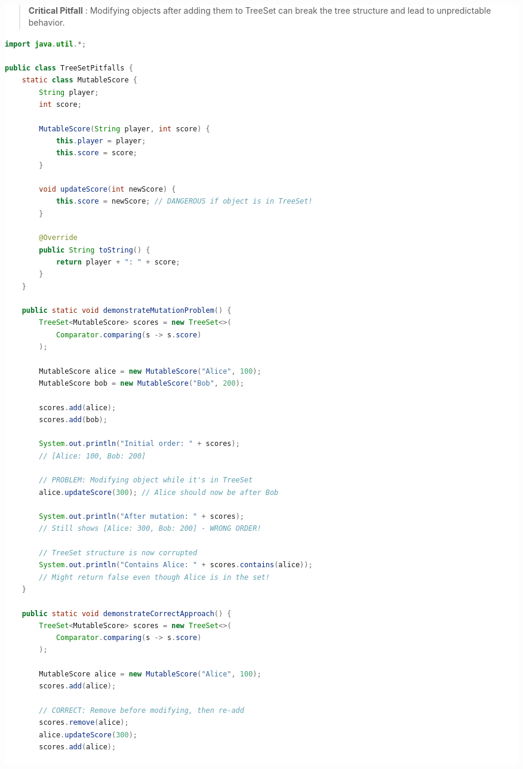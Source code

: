 > **Critical Pitfall** : Modifying objects after adding them to TreeSet can break the tree structure and lead to unpredictable behavior.

```java
import java.util.*;

public class TreeSetPitfalls {
    static class MutableScore {
        String player;
        int score;
      
        MutableScore(String player, int score) {
            this.player = player;
            this.score = score;
        }
      
        void updateScore(int newScore) {
            this.score = newScore; // DANGEROUS if object is in TreeSet!
        }
      
        @Override
        public String toString() {
            return player + ": " + score;
        }
    }
  
    public static void demonstrateMutationProblem() {
        TreeSet<MutableScore> scores = new TreeSet<>(
            Comparator.comparing(s -> s.score)
        );
      
        MutableScore alice = new MutableScore("Alice", 100);
        MutableScore bob = new MutableScore("Bob", 200);
      
        scores.add(alice);
        scores.add(bob);
      
        System.out.println("Initial order: " + scores);
        // [Alice: 100, Bob: 200]
      
        // PROBLEM: Modifying object while it's in TreeSet
        alice.updateScore(300); // Alice should now be after Bob
      
        System.out.println("After mutation: " + scores);
        // Still shows [Alice: 300, Bob: 200] - WRONG ORDER!
      
        // TreeSet structure is now corrupted
        System.out.println("Contains Alice: " + scores.contains(alice)); 
        // Might return false even though Alice is in the set!
    }
  
    public static void demonstrateCorrectApproach() {
        TreeSet<MutableScore> scores = new TreeSet<>(
            Comparator.comparing(s -> s.score)
        );
      
        MutableScore alice = new MutableScore("Alice", 100);
        scores.add(alice);
      
        // CORRECT: Remove before modifying, then re-add
        scores.remove(alice);
        alice.updateScore(300);
        scores.add(alice);
      
```